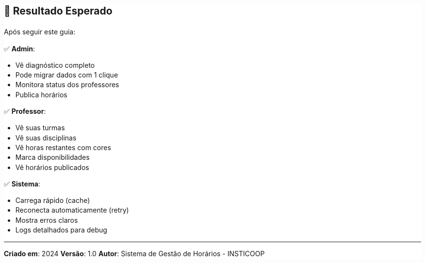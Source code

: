 ## 🎉 Resultado Esperado

Após seguir este guia:

✅ **Admin**:
- Vê diagnóstico completo
- Pode migrar dados com 1 clique
- Monitora status dos professores
- Publica horários

✅ **Professor**:
- Vê suas turmas
- Vê suas disciplinas
- Vê horas restantes com cores
- Marca disponibilidades
- Vê horários publicados

✅ **Sistema**:
- Carrega rápido (cache)
- Reconecta automaticamente (retry)
- Mostra erros claros
- Logs detalhados para debug

---

**Criado em**: 2024
**Versão**: 1.0
**Autor**: Sistema de Gestão de Horários - INSTICOOP